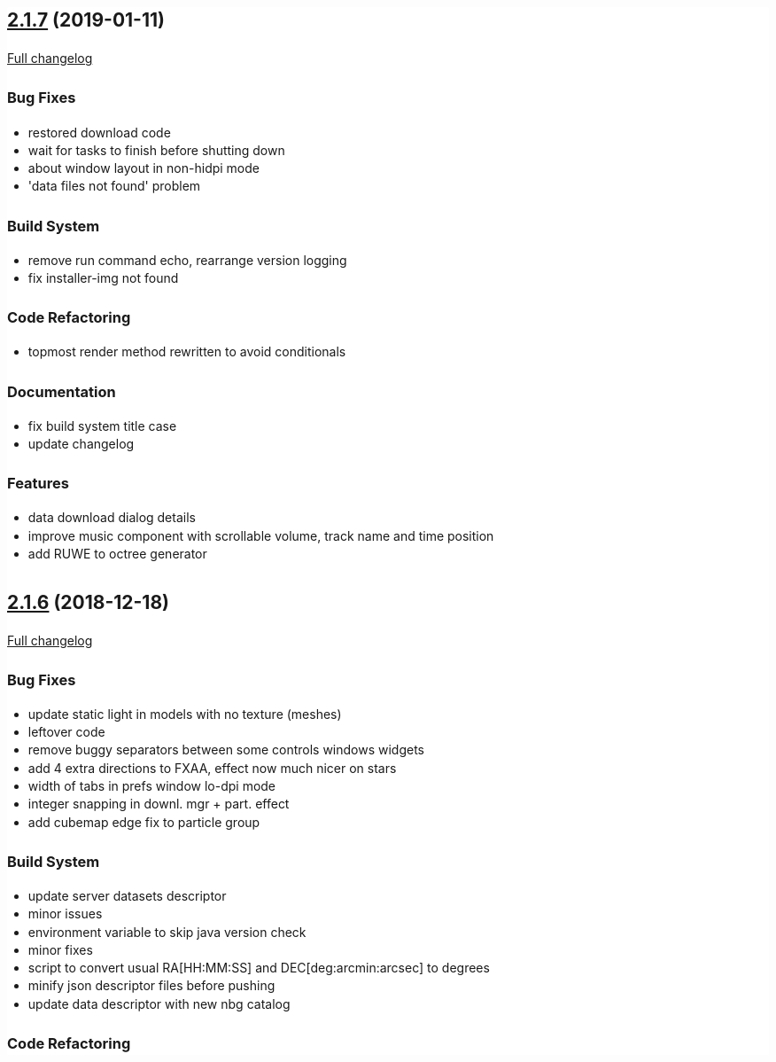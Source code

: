 <a name="2.1.7"></a>
## [2.1.7](https://gitlab.com/langurmonkey/gaiasky/tree/2.1.6) (2019-01-11)
[Full changelog](https://gitlab.com/langurmonkey/gaiasky/compare/2.1.6...2.1.7)

### Bug Fixes

- restored download code 
- wait for tasks to finish before shutting down 
- about window layout in non-hidpi mode 
- 'data files not found' problem 

### Build System

- remove run command echo, rearrange version logging 
- fix installer-img not found 

### Code Refactoring

- topmost render method rewritten to avoid conditionals 

### Documentation

- fix build system title case 
- update changelog 

### Features

- data download dialog details 
- improve music component with scrollable volume, track name and time position 
- add RUWE to octree generator 

<a name="2.1.6"></a>
## [2.1.6](https://gitlab.com/langurmonkey/gaiasky/tree/2.1.5) (2018-12-18)
[Full changelog](https://gitlab.com/langurmonkey/gaiasky/compare/2.1.5...2.1.6)

### Bug Fixes

- update static light in models with no texture (meshes) 
- leftover code 
- remove buggy separators between some controls windows widgets 
- add 4 extra directions to FXAA, effect now much nicer on stars 
- width of tabs in prefs window lo-dpi mode 
- integer snapping in downl. mgr + part. effect 
- add cubemap edge fix to particle group 
### Build System

- update server datasets descriptor 
- minor issues 
- environment variable to skip java version check 
- minor fixes 
- script to convert usual RA[HH:MM:SS] and DEC[deg:arcmin:arcsec] to degrees 
- minify json descriptor files before pushing 
- update data descriptor with new nbg catalog 
### Code Refactoring
